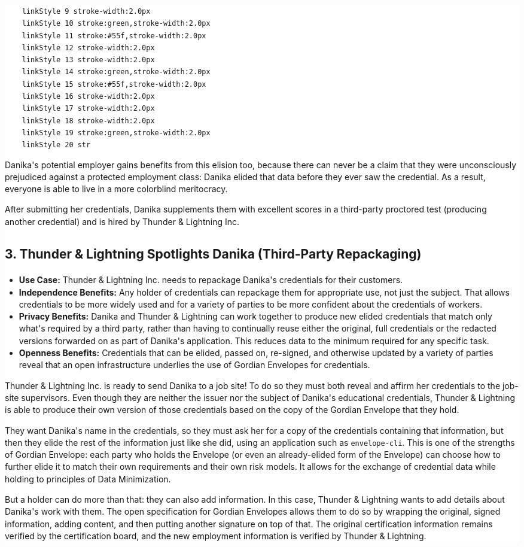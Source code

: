 ```mermaid
    linkStyle 9 stroke-width:2.0px
    linkStyle 10 stroke:green,stroke-width:2.0px
    linkStyle 11 stroke:#55f,stroke-width:2.0px
    linkStyle 12 stroke-width:2.0px
    linkStyle 13 stroke-width:2.0px
    linkStyle 14 stroke:green,stroke-width:2.0px
    linkStyle 15 stroke:#55f,stroke-width:2.0px
    linkStyle 16 stroke-width:2.0px
    linkStyle 17 stroke-width:2.0px
    linkStyle 18 stroke-width:2.0px
    linkStyle 19 stroke:green,stroke-width:2.0px
    linkStyle 20 str
```
Danika's potential employer gains benefits from this elision too, because there can never be a claim that they were unconsciously prejudiced against a protected employment class: Danika elided that data before they ever saw the credential. As a result, everyone is able to live in a more colorblind meritocracy.

After submitting her credentials, Danika supplements them with excellent scores in a third-party proctored test (producing another credential) and is hired by Thunder & Lightning Inc.

## 3. Thunder & Lightning Spotlights Danika (Third-Party  Repackaging)

* **Use Case:** Thunder & Lightning Inc. needs to repackage Danika's credentials for their customers.
* **Independence Benefits:** Any holder of credentials can repackage them for appropriate use, not just the subject. That allows credentials to be more widely used and for a variety of parties to be more confident about the credentials of workers.
* **Privacy Benefits:** Danika and Thunder & Lightning can work together to produce new elided credentials that match only what's required by a third party, rather than having to continually reuse either the original, full credentials or the redacted versions forwarded on as part of Danika's application. This reduces data to the minimum required for any specific task.
* **Openness Benefits:** Credentials that can be elided, passed on, re-signed, and otherwise updated by a variety of parties reveal that an open infrastructure underlies the use of Gordian Envelopes for credentials.

Thunder & Lightning Inc. is ready to send Danika to a job site! To do so they must both reveal and affirm her credentials to the job-site supervisors. Even though they are neither the issuer nor the subject of Danika's educational credentials, Thunder & Lightning is able to produce their own version of those credentials based on the copy of the Gordian Envelope that they hold.

They want Danika's name in the credentials, so they must ask her for a copy of the credentials containing that information, but then they elide the rest of the information just like she did, using an application such as `envelope-cli`. This is one of the strengths of Gordian Envelope: each party who holds the Envelope (or even an already-elided form of the Envelope) can choose how to further elide it to match their own requirements and their own risk models. It allows for the exchange of credential data while holding to principles of Data Minimization.

But a holder can do more than that: they can also add information. In this case, Thunder & Lightning wants to add details about Danika's work with them. The open specification for Gordian Envelopes allows them to do so by wrapping the original, signed information, adding content, and then putting another signature on top of that. The original certification information remains verified by the certification board, and the new employment information is verified by Thunder & Lightning.

